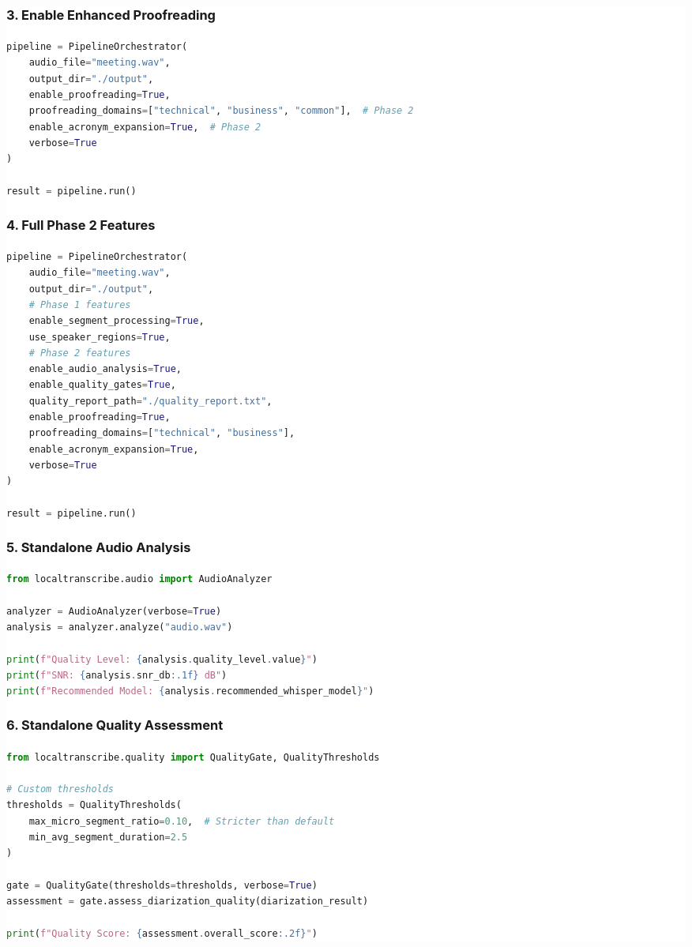 ### 3. Enable Enhanced Proofreading

```python
pipeline = PipelineOrchestrator(
    audio_file="meeting.wav",
    output_dir="./output",
    enable_proofreading=True,
    proofreading_domains=["technical", "business", "common"],  # Phase 2
    enable_acronym_expansion=True,  # Phase 2
    verbose=True
)

result = pipeline.run()
```

### 4. Full Phase 2 Features

```python
pipeline = PipelineOrchestrator(
    audio_file="meeting.wav",
    output_dir="./output",
    # Phase 1 features
    enable_segment_processing=True,
    use_speaker_regions=True,
    # Phase 2 features
    enable_audio_analysis=True,
    enable_quality_gates=True,
    quality_report_path="./quality_report.txt",
    enable_proofreading=True,
    proofreading_domains=["technical", "business"],
    enable_acronym_expansion=True,
    verbose=True
)

result = pipeline.run()
```

### 5. Standalone Audio Analysis

```python
from localtranscribe.audio import AudioAnalyzer

analyzer = AudioAnalyzer(verbose=True)
analysis = analyzer.analyze("audio.wav")

print(f"Quality Level: {analysis.quality_level.value}")
print(f"SNR: {analysis.snr_db:.1f} dB")
print(f"Recommended Model: {analysis.recommended_whisper_model}")
```

### 6. Standalone Quality Assessment

```python
from localtranscribe.quality import QualityGate, QualityThresholds

# Custom thresholds
thresholds = QualityThresholds(
    max_micro_segment_ratio=0.10,  # Stricter than default
    min_avg_segment_duration=2.5
)

gate = QualityGate(thresholds=thresholds, verbose=True)
assessment = gate.assess_diarization_quality(diarization_result)

print(f"Quality Score: {assessment.overall_score:.2f}")
```